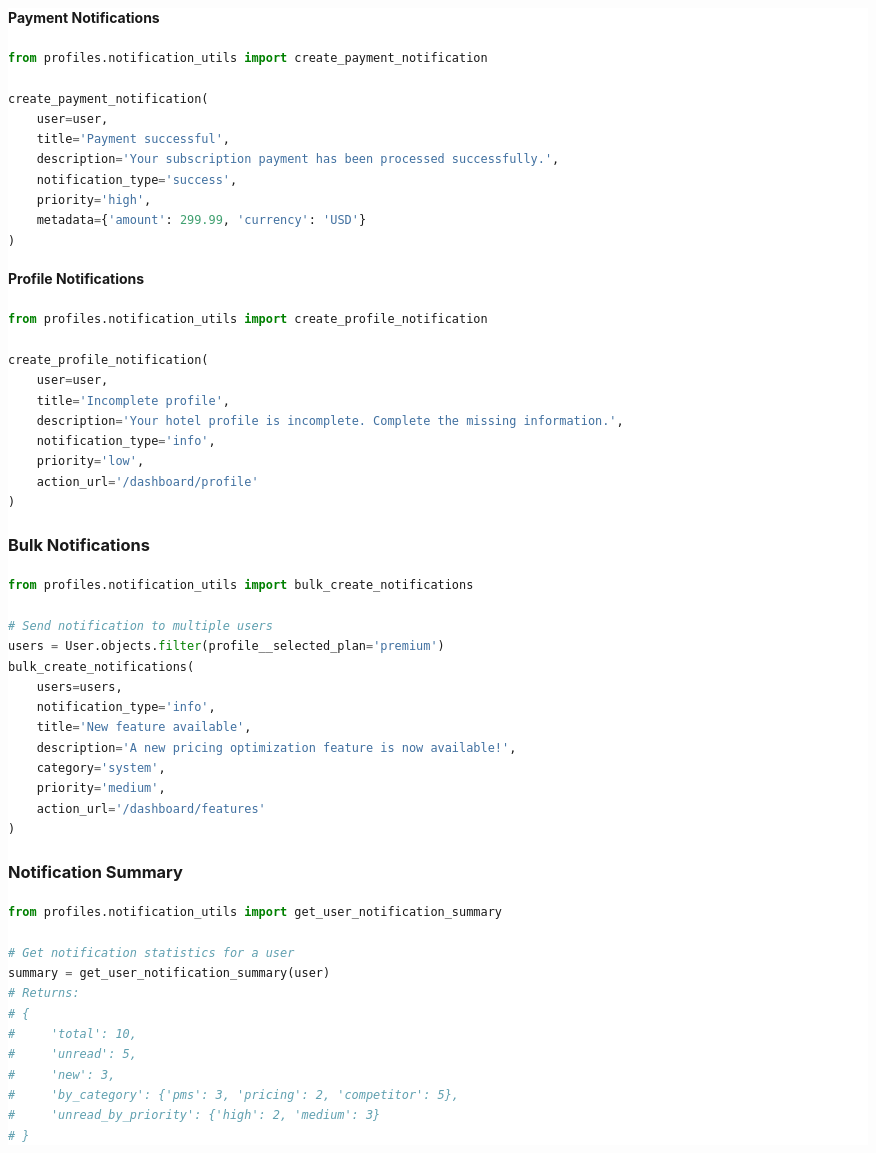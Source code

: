 #### Payment Notifications

```python
from profiles.notification_utils import create_payment_notification

create_payment_notification(
    user=user,
    title='Payment successful',
    description='Your subscription payment has been processed successfully.',
    notification_type='success',
    priority='high',
    metadata={'amount': 299.99, 'currency': 'USD'}
)
```

#### Profile Notifications

```python
from profiles.notification_utils import create_profile_notification

create_profile_notification(
    user=user,
    title='Incomplete profile',
    description='Your hotel profile is incomplete. Complete the missing information.',
    notification_type='info',
    priority='low',
    action_url='/dashboard/profile'
)
```

### Bulk Notifications

```python
from profiles.notification_utils import bulk_create_notifications

# Send notification to multiple users
users = User.objects.filter(profile__selected_plan='premium')
bulk_create_notifications(
    users=users,
    notification_type='info',
    title='New feature available',
    description='A new pricing optimization feature is now available!',
    category='system',
    priority='medium',
    action_url='/dashboard/features'
)
```

### Notification Summary

```python
from profiles.notification_utils import get_user_notification_summary

# Get notification statistics for a user
summary = get_user_notification_summary(user)
# Returns:
# {
#     'total': 10,
#     'unread': 5,
#     'new': 3,
#     'by_category': {'pms': 3, 'pricing': 2, 'competitor': 5},
#     'unread_by_priority': {'high': 2, 'medium': 3}
# }
```
